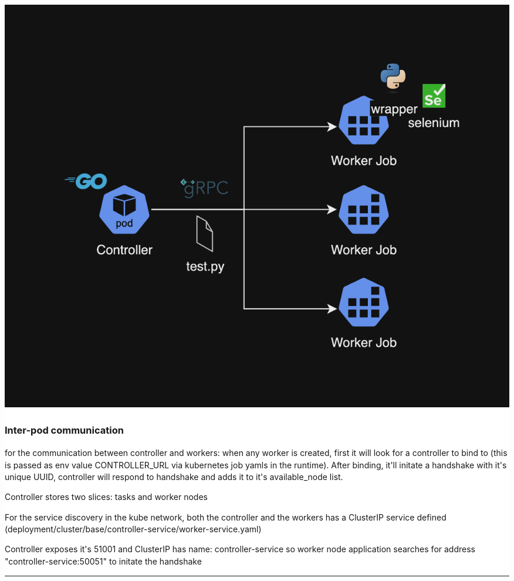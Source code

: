 ![system-overview](./images/system-overview.png)

### Inter-pod communication
for the communication between controller and workers: when any worker is created, first it will look for a controller to bind to (this is passed as env value CONTROLLER_URL via kubernetes job yamls in the runtime). After binding, it'll initate a handshake with it's unique UUID, controller will respond to handshake and adds it to it's available_node list. 

Controller stores two slices: tasks and worker nodes 

For the service discovery in the kube network, both the controller and the workers has a ClusterIP service defined (deployment/cluster/base/controller-service/worker-service.yaml)

Controller exposes it's 51001 and ClusterIP has name: controller-service
so worker node application searches for address "controller-service:50051" to initate the handshake

--- 
